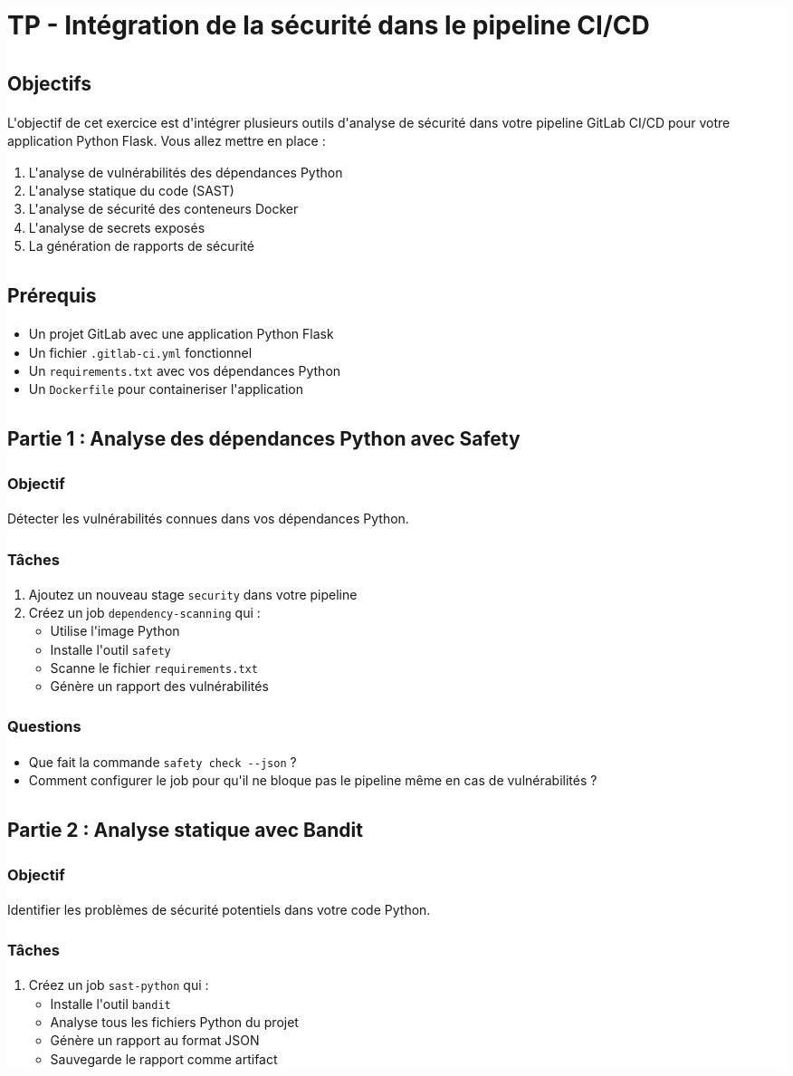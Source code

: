 # TP - Intégration de la sécurité dans le pipeline CI/CD

## Objectifs

L'objectif de cet exercice est d'intégrer plusieurs outils d'analyse de sécurité dans votre pipeline GitLab CI/CD pour votre application Python Flask. Vous allez mettre en place :

1. L'analyse de vulnérabilités des dépendances Python
2. L'analyse statique du code (SAST)
3. L'analyse de sécurité des conteneurs Docker
4. L'analyse de secrets exposés
5. La génération de rapports de sécurité

## Prérequis

- Un projet GitLab avec une application Python Flask
- Un fichier `.gitlab-ci.yml` fonctionnel
- Un `requirements.txt` avec vos dépendances Python
- Un `Dockerfile` pour containeriser l'application

## Partie 1 : Analyse des dépendances Python avec Safety

### Objectif
Détecter les vulnérabilités connues dans vos dépendances Python.

### Tâches

1. Ajoutez un nouveau stage `security` dans votre pipeline
2. Créez un job `dependency-scanning` qui :
   - Utilise l'image Python
   - Installe l'outil `safety`
   - Scanne le fichier `requirements.txt`
   - Génère un rapport des vulnérabilités

### Questions
- Que fait la commande `safety check --json` ?
- Comment configurer le job pour qu'il ne bloque pas le pipeline même en cas de vulnérabilités ?

## Partie 2 : Analyse statique avec Bandit

### Objectif
Identifier les problèmes de sécurité potentiels dans votre code Python.

### Tâches

1. Créez un job `sast-python` qui :
   - Installe l'outil `bandit`
   - Analyse tous les fichiers Python du projet
   - Génère un rapport au format JSON
   - Sauvegarde le rapport comme artifact
